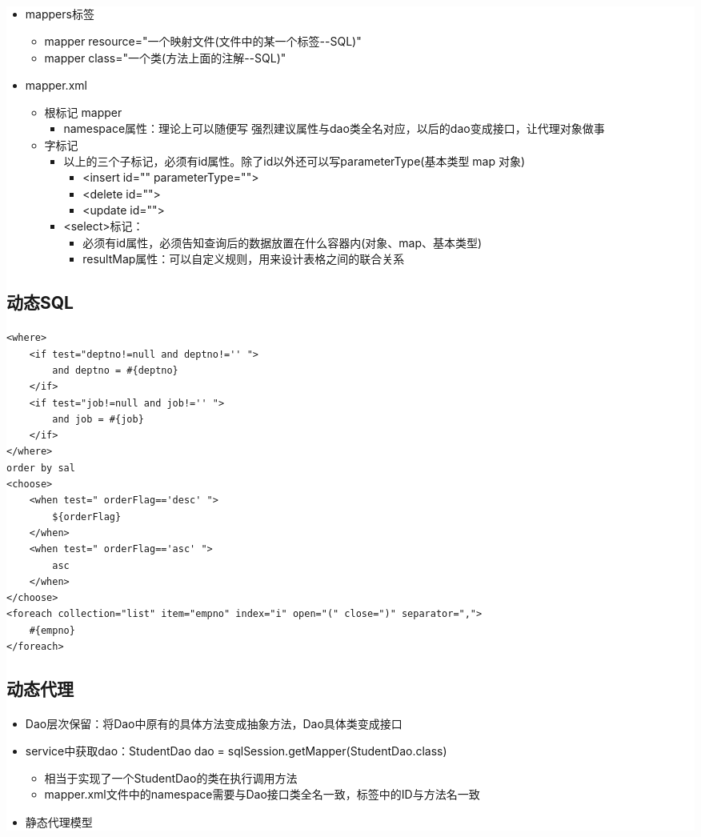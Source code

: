   - mappers标签

    - mapper resource="一个映射文件(文件中的某一个标签--SQL)"
    - mapper class="一个类(方法上面的注解--SQL)"

- mapper.xml

  - 根标记 mapper
    - namespace属性：理论上可以随便写 强烈建议属性与dao类全名对应，以后的dao变成接口，让代理对象做事
  - 字标记
    - 以上的三个子标记，必须有id属性。除了id以外还可以写parameterType(基本类型 map 对象)
      - \<insert id="" parameterType="">
      - \<delete id="">
      - \<update id="">
    - \<select>标记：
      - 必须有id属性，必须告知查询后的数据放置在什么容器内(对象、map、基本类型)
      - resultMap属性：可以自定义规则，用来设计表格之间的联合关系

## 动态SQL

```
<where>
    <if test="deptno!=null and deptno!='' ">
        and deptno = #{deptno}
    </if>
    <if test="job!=null and job!='' ">
        and job = #{job}
    </if>
</where>
order by sal
<choose>
    <when test=" orderFlag=='desc' ">
        ${orderFlag}
    </when>
    <when test=" orderFlag=='asc' ">
        asc
    </when>
</choose>
<foreach collection="list" item="empno" index="i" open="(" close=")" separator=",">
    #{empno}
</foreach>
```

## 动态代理

- Dao层次保留：将Dao中原有的具体方法变成抽象方法，Dao具体类变成接口

- service中获取dao：StudentDao dao = sqlSession.getMapper(StudentDao.class)

  - 相当于实现了一个StudentDao的类在执行调用方法
  - mapper.xml文件中的namespace需要与Dao接口类全名一致，标签中的ID与方法名一致

- 静态代理模型
